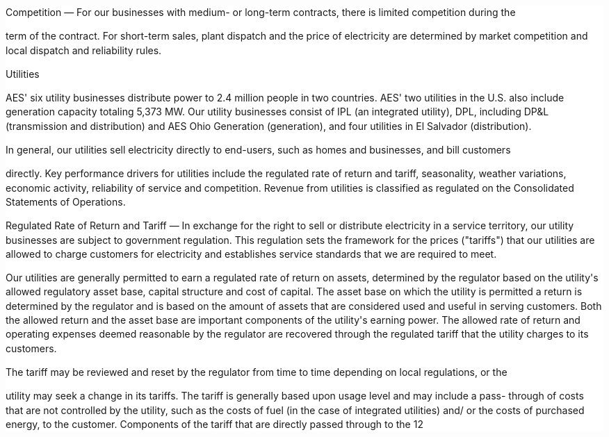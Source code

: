 Competition — For our businesses with medium- or long-term contracts, there is limited competition during the

term of the contract. For short-term sales, plant dispatch and the price of electricity are determined by market
competition and local dispatch and reliability rules.

Utilities

AES' six utility businesses distribute power to 2.4 million people in two countries. AES' two utilities in the U.S.
also include generation capacity totaling 5,373 MW. Our utility businesses consist of IPL (an integrated utility), DPL,
including DP&L (transmission and distribution) and AES Ohio Generation (generation), and four utilities in El
Salvador (distribution).

In general, our utilities sell electricity directly to end-users, such as homes and businesses, and bill customers

directly. Key performance drivers for utilities include the regulated rate of return and tariff, seasonality, weather
variations, economic activity, reliability of service and competition. Revenue from utilities is classified as regulated
on the Consolidated Statements of Operations.

Regulated Rate of Return and Tariff — In exchange for the right to sell or distribute electricity in a service
territory, our utility businesses are subject to government regulation. This regulation sets the framework for the
prices ("tariffs") that our utilities are allowed to charge customers for electricity and establishes service standards
that we are required to meet.

Our utilities are generally permitted to earn a regulated rate of return on assets, determined by the regulator
based on the utility's allowed regulatory asset base, capital structure and cost of capital. The asset base on which
the utility is permitted a return is determined by the regulator and is based on the amount of assets that are
considered used and useful in serving customers. Both the allowed return and the asset base are important
components of the utility's earning power. The allowed rate of return and operating expenses deemed reasonable
by the regulator are recovered through the regulated tariff that the utility charges to its customers.

The tariff may be reviewed and reset by the regulator from time to time depending on local regulations, or the

utility may seek a change in its tariffs. The tariff is generally based upon usage level and may include a pass-
through of costs that are not controlled by the utility, such as the costs of fuel (in the case of integrated utilities) and/
or the costs of purchased energy, to the customer. Components of the tariff that are directly passed through to the
12
